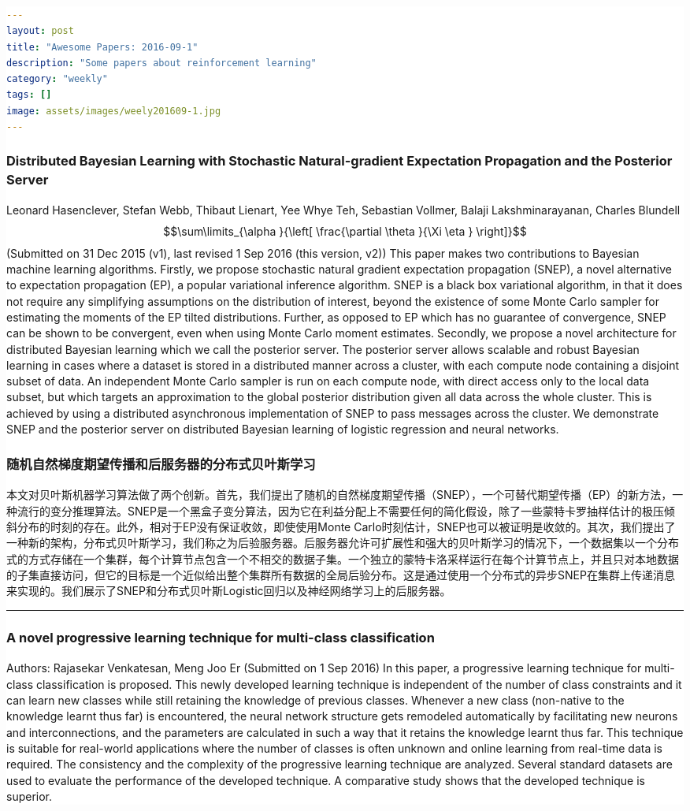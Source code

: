 ```yaml
---
layout: post
title: "Awesome Papers: 2016-09-1"
description: "Some papers about reinforcement learning"
category: "weekly"
tags: []
image: assets/images/weely201609-1.jpg
---
```

### Distributed Bayesian Learning with Stochastic Natural-gradient Expectation Propagation and the Posterior Server

Leonard Hasenclever, Stefan Webb, Thibaut Lienart, Yee Whye Teh, Sebastian Vollmer, Balaji Lakshminarayanan, Charles Blundell  $$\sum\limits_{\alpha }{\left[ \frac{\partial \theta }{\Xi \eta } \right]}$$ 
(Submitted on 31 Dec 2015 (v1), last revised 1 Sep 2016 (this version, v2))
This paper makes two contributions to Bayesian machine learning algorithms. Firstly, we propose stochastic natural gradient expectation propagation (SNEP), a novel alternative to expectation propagation (EP), a popular variational inference algorithm. SNEP is a black box variational algorithm, in that it does not require any simplifying assumptions on the distribution of interest, beyond the existence of some Monte Carlo sampler for estimating the moments of the EP tilted distributions. Further, as opposed to EP which has no guarantee of convergence, SNEP can be shown to be convergent, even when using Monte Carlo moment estimates. Secondly, we propose a novel architecture for distributed Bayesian learning which we call the posterior server. The posterior server allows scalable and robust Bayesian learning in cases where a dataset is stored in a distributed manner across a cluster, with each compute node containing a disjoint subset of data. An independent Monte Carlo sampler is run on each compute node, with direct access only to the local data subset, but which targets an approximation to the global posterior distribution given all data across the whole cluster. This is achieved by using a distributed asynchronous implementation of SNEP to pass messages across the cluster. We demonstrate SNEP and the posterior server on distributed Bayesian learning of logistic regression and neural networks. 

### 随机自然梯度期望传播和后服务器的分布式贝叶斯学习

本文对贝叶斯机器学习算法做了两个创新。首先，我们提出了随机的自然梯度期望传播（SNEP），一个可替代期望传播（EP）的新方法，一种流行的变分推理算法。SNEP是一个黑盒子变分算法，因为它在利益分配上不需要任何的简化假设，除了一些蒙特卡罗抽样估计的极压倾斜分布的时刻的存在。此外，相对于EP没有保证收敛，即使使用Monte Carlo时刻估计，SNEP也可以被证明是收敛的。其次，我们提出了一种新的架构，分布式贝叶斯学习，我们称之为后验服务器。后服务器允许可扩展性和强大的贝叶斯学习的情况下，一个数据集以一个分布式的方式存储在一个集群，每个计算节点包含一个不相交的数据子集。一个独立的蒙特卡洛采样运行在每个计算节点上，并且只对本地数据的子集直接访问，但它的目标是一个近似给出整个集群所有数据的全局后验分布。这是通过使用一个分布式的异步SNEP在集群上传递消息来实现的。我们展示了SNEP和分布式贝叶斯Logistic回归以及神经网络学习上的后服务器。

---

### A novel progressive learning technique for multi-class classification 

Authors: Rajasekar Venkatesan, Meng Joo Er 
(Submitted on 1 Sep 2016)
In this paper, a progressive learning technique for multi-class classification is proposed. This newly developed learning technique is independent of the number of class constraints and it can learn new classes while still retaining the knowledge of previous classes. Whenever a new class (non-native to the knowledge learnt thus far) is encountered, the neural network structure gets remodeled automatically by facilitating new neurons and interconnections, and the parameters are calculated in such a way that it retains the knowledge learnt thus far. This technique is suitable for real-world applications where the number of classes is often unknown and online learning from real-time data is required. The consistency and the complexity of the progressive learning technique are analyzed. Several standard datasets are used to evaluate the performance of the developed technique. A comparative study shows that the developed technique is superior.
